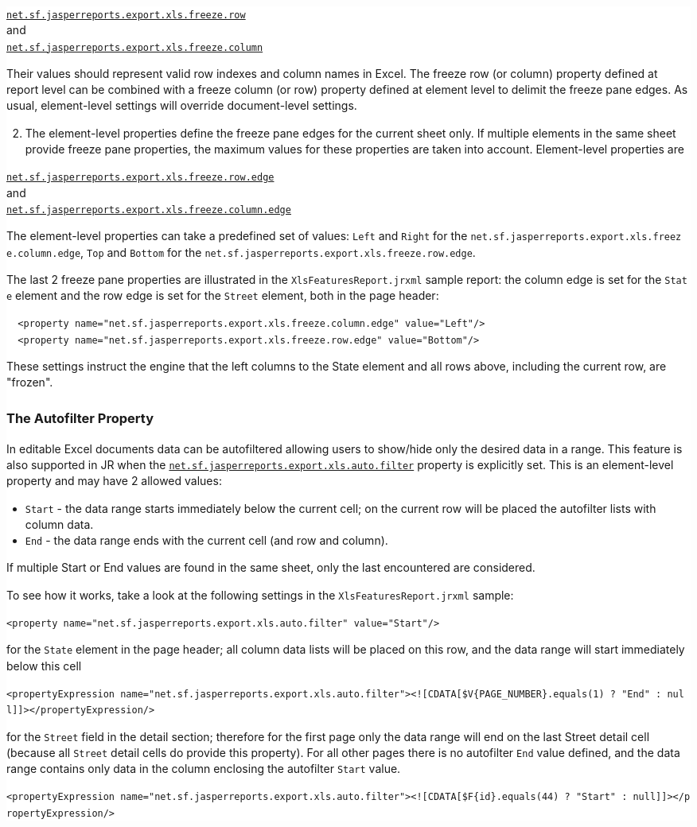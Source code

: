 [`net.sf.jasperreports.export.xls.freeze.row`](https://jasperreports.sourceforge.net/api/net/sf/jasperreports/export/XlsReportConfiguration.html#PROPERTY_FREEZE_ROW)\
and\
[`net.sf.jasperreports.export.xls.freeze.column`](https://jasperreports.sourceforge.net/api/net/sf/jasperreports/export/XlsReportConfiguration.html#PROPERTY_FREEZE_COLUMN)

Their values should represent valid row indexes and column names in Excel. The freeze row (or column) property defined at report level can be combined with a freeze column (or row) property defined at element level to delimit the freeze pane edges. As usual, element-level settings will override document-level settings.

2. The element-level properties define the freeze pane edges for the current sheet only. If multiple elements in the same sheet provide freeze pane properties, the maximum values for these properties are taken into account. Element-level properties are

[`net.sf.jasperreports.export.xls.freeze.row.edge`](https://jasperreports.sourceforge.net/api/net/sf/jasperreports/engine/export/ExcelAbstractExporter.html#PROPERTY_FREEZE_ROW_EDGE)\
and\
[`net.sf.jasperreports.export.xls.freeze.column.edge`](https://jasperreports.sourceforge.net/api/net/sf/jasperreports/engine/export/ExcelAbstractExporter.html#PROPERTY_FREEZE_COLUMN_EDGE)

The element-level properties can take a predefined set of values: `Left` and `Right` for the `net.sf.jasperreports.export.xls.freeze.column.edge`, `Top` and `Bottom` for the `net.sf.jasperreports.export.xls.freeze.row.edge`.

The last 2 freeze pane properties are illustrated in the `XlsFeaturesReport.jrxml` sample report: the column edge is set for the `State` element and the row edge is set for the `Street` element, both in the page header:
```
  <property name="net.sf.jasperreports.export.xls.freeze.column.edge" value="Left"/>
  <property name="net.sf.jasperreports.export.xls.freeze.row.edge" value="Bottom"/>
```
These settings instruct the engine that the left columns to the State element and all rows above, including the current row, are "frozen".

### The Autofilter Property

In editable Excel documents data can be autofiltered allowing users to show/hide only the desired data in a range. This feature is also supported in JR when the [`net.sf.jasperreports.export.xls.auto.filter`](https://jasperreports.sourceforge.net/api/net/sf/jasperreports/engine/export/ExcelAbstractExporter.html#PROPERTY_AUTO_FILTER) property is explicitly set. This is an element-level property and may have 2 allowed values:

- `Start` - the data range starts immediately below the current cell; on the current row will be placed the autofilter lists with column data.
- `End` - the data range ends with the current cell (and row and column).

If multiple Start or End values are found in the same sheet, only the last encountered are considered.

To see how it works, take a look at the following settings in the `XlsFeaturesReport.jrxml` sample:
```
<property name="net.sf.jasperreports.export.xls.auto.filter" value="Start"/>
```
for the `State` element in the page header; all column data lists will be placed on this row, and the data range will start immediately below this cell
```
<propertyExpression name="net.sf.jasperreports.export.xls.auto.filter"><![CDATA[$V{PAGE_NUMBER}.equals(1) ? "End" : null]]></propertyExpression/>
```
for the `Street` field in the detail section; therefore for the first page only the data range will end on the last Street detail cell (because all `Street` detail cells do provide this property). For all other pages there is no autofilter `End` value defined, and the data range contains only data in the column enclosing the autofilter `Start` value.
```
<propertyExpression name="net.sf.jasperreports.export.xls.auto.filter"><![CDATA[$F{id}.equals(44) ? "Start" : null]]></propertyExpression/>
```